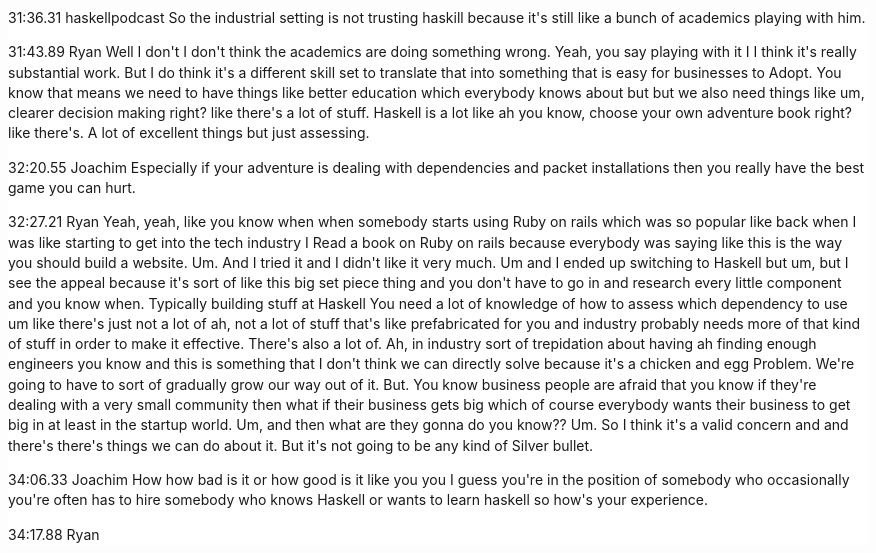 31:36.31
haskellpodcast
So the industrial setting is not trusting haskill because it's still like a bunch of academics playing with him.

31:43.89
Ryan
Well I don't I don't think the academics are doing something wrong. Yeah, you say playing with it I I think it's really substantial work. But I do think it's a different skill set to translate that into something that is easy for businesses to Adopt. You know that means we need to have things like better education which everybody knows about but but we also need things like um, clearer decision making right? like there's a lot of stuff. Haskell is a lot like ah you know, choose your own adventure book right? like there's. A lot of excellent things but just assessing.

32:20.55
Joachim
Especially if your adventure is dealing with dependencies and packet installations then you really have the best game you can hurt.

32:27.21
Ryan
Yeah, yeah, like you know when when somebody starts using Ruby on rails which was so popular like back when I was like starting to get into the tech industry I Read a book on Ruby on rails because everybody was saying like this is the way you should build a website. Um. And I tried it and I didn't like it very much. Um and I ended up switching to Haskell but um, but I see the appeal because it's sort of like this big set piece thing and you don't have to go in and research every little component and you know when. Typically building stuff at Haskell You need a lot of knowledge of how to assess which dependency to use um like there's just not a lot of ah, not a lot of stuff that's like prefabricated for you and industry probably needs more of that kind of stuff in order to make it effective. There's also a lot of. Ah, in industry sort of trepidation about having ah finding enough engineers you know and this is something that I don't think we can directly solve because it's a chicken and egg Problem. We're going to have to sort of gradually grow our way out of it. But. You know business people are afraid that you know if they're dealing with a very small community then what if their business gets big which of course everybody wants their business to get big in at least in the startup world. Um, and then what are they gonna do you know?? Um. So I think it's a valid concern and and there's there's things we can do about it. But it's not going to be any kind of Silver bullet.

34:06.33
Joachim
How how bad is it or how good is it like you you I guess you're in the position of somebody who occasionally you're often has to hire somebody who knows Haskell or wants to learn haskell so how's your experience.

34:17.88
Ryan